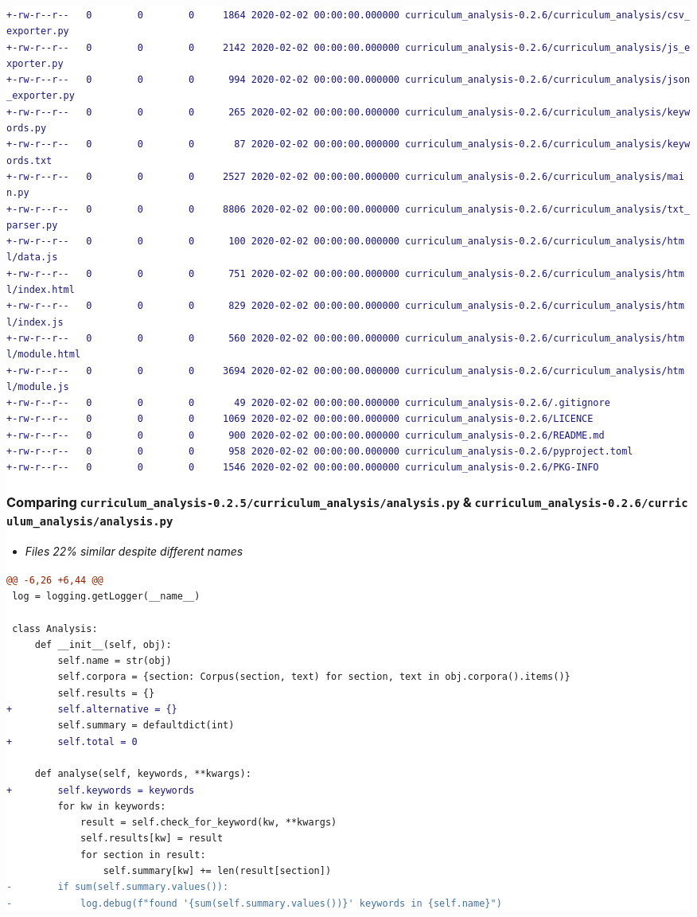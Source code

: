 ```diff
+-rw-r--r--   0        0        0     1864 2020-02-02 00:00:00.000000 curriculum_analysis-0.2.6/curriculum_analysis/csv_exporter.py
+-rw-r--r--   0        0        0     2142 2020-02-02 00:00:00.000000 curriculum_analysis-0.2.6/curriculum_analysis/js_exporter.py
+-rw-r--r--   0        0        0      994 2020-02-02 00:00:00.000000 curriculum_analysis-0.2.6/curriculum_analysis/json_exporter.py
+-rw-r--r--   0        0        0      265 2020-02-02 00:00:00.000000 curriculum_analysis-0.2.6/curriculum_analysis/keywords.py
+-rw-r--r--   0        0        0       87 2020-02-02 00:00:00.000000 curriculum_analysis-0.2.6/curriculum_analysis/keywords.txt
+-rw-r--r--   0        0        0     2527 2020-02-02 00:00:00.000000 curriculum_analysis-0.2.6/curriculum_analysis/main.py
+-rw-r--r--   0        0        0     8806 2020-02-02 00:00:00.000000 curriculum_analysis-0.2.6/curriculum_analysis/txt_parser.py
+-rw-r--r--   0        0        0      100 2020-02-02 00:00:00.000000 curriculum_analysis-0.2.6/curriculum_analysis/html/data.js
+-rw-r--r--   0        0        0      751 2020-02-02 00:00:00.000000 curriculum_analysis-0.2.6/curriculum_analysis/html/index.html
+-rw-r--r--   0        0        0      829 2020-02-02 00:00:00.000000 curriculum_analysis-0.2.6/curriculum_analysis/html/index.js
+-rw-r--r--   0        0        0      560 2020-02-02 00:00:00.000000 curriculum_analysis-0.2.6/curriculum_analysis/html/module.html
+-rw-r--r--   0        0        0     3694 2020-02-02 00:00:00.000000 curriculum_analysis-0.2.6/curriculum_analysis/html/module.js
+-rw-r--r--   0        0        0       49 2020-02-02 00:00:00.000000 curriculum_analysis-0.2.6/.gitignore
+-rw-r--r--   0        0        0     1069 2020-02-02 00:00:00.000000 curriculum_analysis-0.2.6/LICENCE
+-rw-r--r--   0        0        0      900 2020-02-02 00:00:00.000000 curriculum_analysis-0.2.6/README.md
+-rw-r--r--   0        0        0      958 2020-02-02 00:00:00.000000 curriculum_analysis-0.2.6/pyproject.toml
+-rw-r--r--   0        0        0     1546 2020-02-02 00:00:00.000000 curriculum_analysis-0.2.6/PKG-INFO
```

### Comparing `curriculum_analysis-0.2.5/curriculum_analysis/analysis.py` & `curriculum_analysis-0.2.6/curriculum_analysis/analysis.py`

 * *Files 22% similar despite different names*

```diff
@@ -6,26 +6,44 @@
 log = logging.getLogger(__name__)
 
 class Analysis:
     def __init__(self, obj):
         self.name = str(obj)
         self.corpora = {section: Corpus(section, text) for section, text in obj.corpora().items()}
         self.results = {}
+        self.alternative = {}
         self.summary = defaultdict(int)
+        self.total = 0
 
     def analyse(self, keywords, **kwargs):
+        self.keywords = keywords
         for kw in keywords:
             result = self.check_for_keyword(kw, **kwargs)
             self.results[kw] = result
             for section in result:
                 self.summary[kw] += len(result[section])
-        if sum(self.summary.values()):
-            log.debug(f"found '{sum(self.summary.values())}' keywords in {self.name}")
```